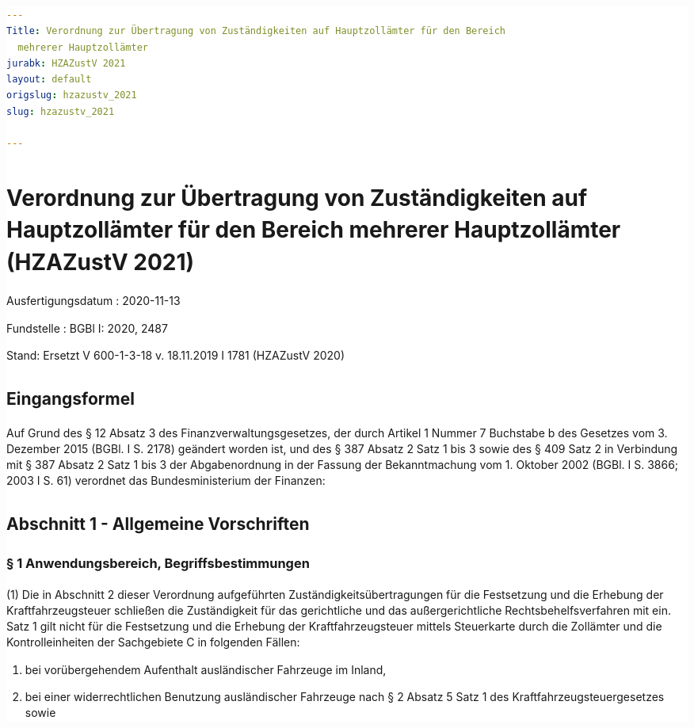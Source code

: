 ```yaml
---
Title: Verordnung zur Übertragung von Zuständigkeiten auf Hauptzollämter für den Bereich
  mehrerer Hauptzollämter
jurabk: HZAZustV 2021
layout: default
origslug: hzazustv_2021
slug: hzazustv_2021

---
```


# Verordnung zur Übertragung von Zuständigkeiten auf Hauptzollämter für den Bereich mehrerer Hauptzollämter (HZAZustV 2021)

Ausfertigungsdatum
:   2020-11-13

Fundstelle
:   BGBl I: 2020, 2487

Stand: Ersetzt V 600-1-3-18 v. 18.11.2019 I 1781 (HZAZustV 2020)

## Eingangsformel

Auf Grund des § 12 Absatz 3 des Finanzverwaltungsgesetzes, der durch
Artikel 1 Nummer 7 Buchstabe b des Gesetzes vom 3. Dezember 2015
(BGBl. I S. 2178) geändert worden ist, und des § 387 Absatz 2 Satz 1
bis 3 sowie des § 409 Satz 2 in Verbindung mit § 387 Absatz 2 Satz 1
bis 3 der Abgabenordnung in der Fassung der Bekanntmachung vom 1.
Oktober 2002 (BGBl. I S. 3866; 2003 I S. 61) verordnet das
Bundesministerium der Finanzen:


## Abschnitt 1 - Allgemeine Vorschriften


### § 1 Anwendungsbereich, Begriffsbestimmungen

(1) Die in Abschnitt 2 dieser Verordnung aufgeführten
Zuständigkeitsübertragungen für die Festsetzung und die Erhebung der
Kraftfahrzeugsteuer schließen die Zuständigkeit für das gerichtliche
und das außergerichtliche Rechtsbehelfsverfahren mit ein. Satz 1 gilt
nicht für die Festsetzung und die Erhebung der Kraftfahrzeugsteuer
mittels Steuerkarte durch die Zollämter und die Kontrolleinheiten der
Sachgebiete C in folgenden Fällen:

1.  bei vorübergehendem Aufenthalt ausländischer Fahrzeuge im Inland,


2.  bei einer widerrechtlichen Benutzung ausländischer Fahrzeuge nach § 2
    Absatz 5 Satz 1 des Kraftfahrzeugsteuergesetzes sowie

